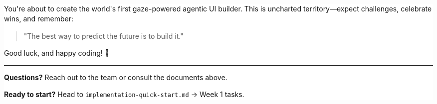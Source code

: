 You're about to create the world's first gaze-powered agentic UI builder. This is uncharted territory—expect challenges, celebrate wins, and remember:

> "The best way to predict the future is to build it."

Good luck, and happy coding! 🎉

---

**Questions?** Reach out to the team or consult the documents above.

**Ready to start?** Head to `implementation-quick-start.md` → Week 1 tasks.


